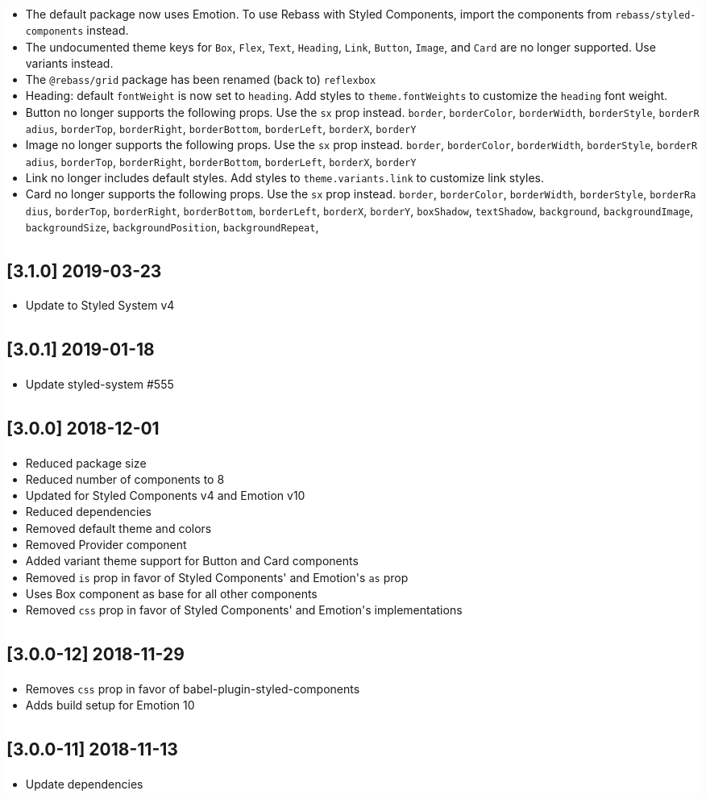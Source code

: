 - The default package now uses Emotion. To use Rebass with Styled Components, import the components from `rebass/styled-components` instead.
- The undocumented theme keys for `Box`, `Flex`, `Text`, `Heading`, `Link`, `Button`, `Image`, and `Card` are no longer supported. Use variants instead.
- The `@rebass/grid` package has been renamed (back to) `reflexbox`
- Heading: default `fontWeight` is now set to `heading`. Add styles to `theme.fontWeights` to customize the `heading` font weight.
- Button no longer supports the following props. Use the `sx` prop instead.
  `border`, `borderColor`, `borderWidth`, `borderStyle`, `borderRadius`, `borderTop`, `borderRight`, `borderBottom`, `borderLeft`, `borderX`, `borderY`
- Image no longer supports the following props. Use the `sx` prop instead.
  `border`, `borderColor`, `borderWidth`, `borderStyle`, `borderRadius`, `borderTop`, `borderRight`, `borderBottom`, `borderLeft`, `borderX`, `borderY`
- Link no longer includes default styles. Add styles to `theme.variants.link` to customize link styles.
- Card no longer supports the following props. Use the `sx` prop instead.
  `border`, `borderColor`, `borderWidth`, `borderStyle`, `borderRadius`, `borderTop`, `borderRight`, `borderBottom`, `borderLeft`, `borderX`, `borderY`, `boxShadow`, `textShadow`, `background`, `backgroundImage`, `backgroundSize`, `backgroundPosition`, `backgroundRepeat`,


## [3.1.0] 2019-03-23

- Update to Styled System v4

## [3.0.1] 2019-01-18

- Update styled-system #555

## [3.0.0] 2018-12-01

- Reduced package size
- Reduced number of components to 8
- Updated for Styled Components v4 and Emotion v10
- Reduced dependencies
- Removed default theme and colors
- Removed Provider component
- Added variant theme support for Button and Card components
- Removed `is` prop in favor of Styled Components' and Emotion's `as` prop
- Uses Box component as base for all other components
- Removed `css` prop in favor of Styled Components' and Emotion's implementations

## [3.0.0-12] 2018-11-29

- Removes `css` prop in favor of babel-plugin-styled-components
- Adds build setup for Emotion 10

## [3.0.0-11] 2018-11-13

- Update dependencies


[emotion]: https://github.com/emotion-js/emotion
